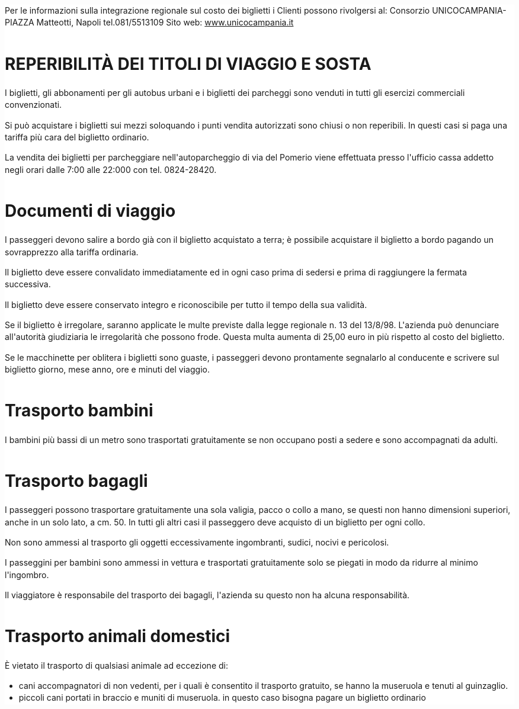 Per le informazioni sulla integrazione regionale sul costo dei biglietti i Clienti possono rivolgersi al: Consorzio UNICOCAMPANIA- PIAZZA Matteotti, Napoli tel.081/5513109 Sito web: www.unicocampania.it

# REPERIBILITÀ DEI TITOLI DI VIAGGIO E SOSTA
I biglietti, gli abbonamenti per gli autobus urbani e i biglietti dei parcheggi sono venduti in tutti gli esercizi commerciali convenzionati.

Si può acquistare i biglietti sui mezzi soloquando i punti vendita autorizzati sono chiusi o non reperibili. In questi casi si paga una tariffa più cara del biglietto ordinario.

La vendita dei biglietti per parcheggiare nell'autoparcheggio di via del Pomerio viene effettuata presso l'ufficio cassa addetto negli orari dalle 7:00 alle 22:000 con tel. 0824-28420.

# Documenti di viaggio
I passeggeri devono salire a bordo già con il biglietto acquistato a terra; è possibile acquistare il biglietto a bordo pagando un sovrapprezzo alla tariffa ordinaria.

Il biglietto deve essere convalidato immediatamente ed in ogni caso prima di sedersi e prima di raggiungere la fermata successiva.

Il biglietto deve essere conservato integro e riconoscibile per tutto il tempo della sua validità.

Se il biglietto è irregolare, saranno applicate le multe previste dalla legge regionale n. 13 del 13/8/98. L'azienda può denunciare all'autorità giudiziaria le irregolarità che possono  frode. Questa multa aumenta di 25,00 euro in più rispetto al costo del biglietto.

Se le macchinette per oblitera i biglietti sono guaste, i passeggeri devono prontamente segnalarlo al conducente e scrivere sul biglietto giorno, mese anno, ore e minuti del viaggio.

# Trasporto bambini
I bambini più bassi di un metro sono trasportati gratuitamente se non occupano posti a sedere e sono accompagnati da adulti.

# Trasporto bagagli
I passeggeri possono trasportare gratuitamente una sola valigia, pacco o collo a mano, se questi non hanno dimensioni superiori, anche in un solo lato, a cm. 50. In tutti gli altri casi il passeggero deve acquisto di un biglietto per ogni collo.

Non sono ammessi al trasporto gli oggetti eccessivamente ingombranti, sudici, nocivi e pericolosi.

I passeggini per bambini sono ammessi in vettura e trasportati gratuitamente solo se piegati in modo da ridurre al minimo l'ingombro.

Il viaggiatore è responsabile del trasporto dei bagagli, l'azienda su questo non ha alcuna responsabilità.

# Trasporto animali domestici
È vietato il trasporto di qualsiasi animale ad eccezione di:
- cani accompagnatori di non vedenti, per i quali è consentito il trasporto gratuito, se hanno la museruola e tenuti al guinzaglio.
- piccoli cani portati in braccio e muniti di museruola. in questo caso bisogna pagare un biglietto ordinario
